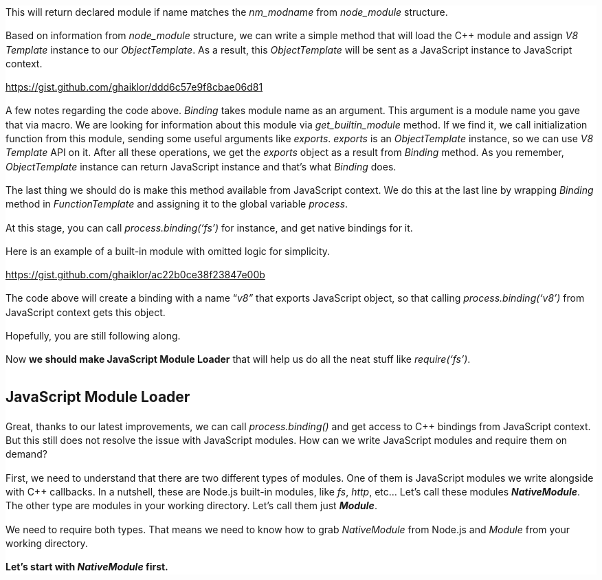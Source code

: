 This will return declared module if name matches the *nm_modname* from *node_module* structure.

Based on information from *node_module* structure, we can write a simple method that will load the C++ module and assign _V8 Template_ instance to our _ObjectTemplate_.
As a result, this _ObjectTemplate_ will be sent as a JavaScript instance to JavaScript context.

<https://gist.github.com/ghaiklor/ddd6c57e9f8cbae06d81>

A few notes regarding the code above.
_Binding_ takes module name as an argument.
This argument is a module name you gave that via macro.
We are looking for information about this module via *get_builtin_module* method.
If we find it, we call initialization function from this module, sending some useful arguments like _exports_.
_exports_ is an _ObjectTemplate_ instance, so we can use _V8 Template_ API on it.
After all these operations, we get the _exports_ object as a result from _Binding_ method.
As you remember, _ObjectTemplate_ instance can return JavaScript instance and that’s what _Binding_ does.

The last thing we should do is make this method available from JavaScript context.
We do this at the last line by wrapping _Binding_ method in _FunctionTemplate_ and assigning it to the global variable _process_.

At this stage, you can call _process.binding(‘fs’)_ for instance, and get native bindings for it.

Here is an example of a built-in module with omitted logic for simplicity.

<https://gist.github.com/ghaiklor/ac22b0ce38f23847e00b>

The code above will create a binding with a name “_v8”_ that exports JavaScript object, so that calling _process.binding(‘v8’)_ from JavaScript context gets this object.

Hopefully, you are still following along.

Now **we should make JavaScript Module Loader** that will help us do all the neat stuff like _require(‘fs’)_.

## JavaScript Module Loader

Great, thanks to our latest improvements, we can call _process.binding()_ and get access to C++ bindings from JavaScript context.
But this still does not resolve the issue with JavaScript modules.
How can we write JavaScript modules and require them on demand?

First, we need to understand that there are two different types of modules.
One of them is JavaScript modules we write alongside with C++ callbacks.
In a nutshell, these are Node.js built-in modules, like _fs_, _http_, etc…
Let’s call these modules **_NativeModule_**.
The other type are modules in your working directory.
Let’s call them just **_Module_**.

We need to require both types.
That means we need to know how to grab _NativeModule_ from Node.js and _Module_ from your working directory.

**Let’s start with _NativeModule_ first.**
